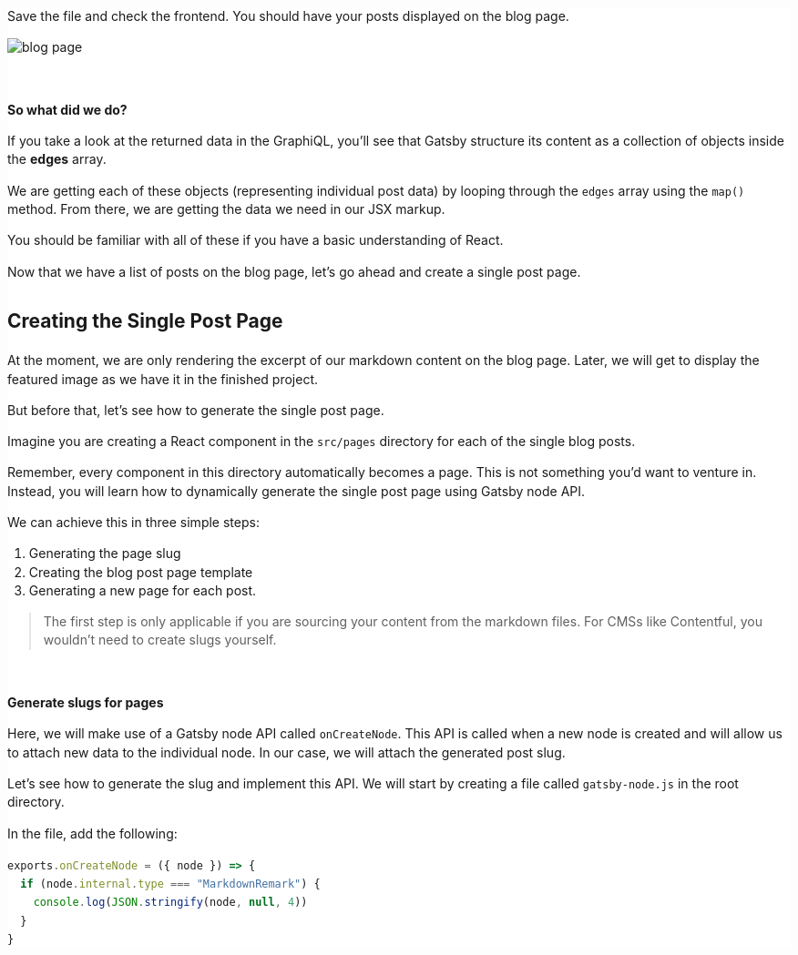 Save the file and check the frontend. You should have your posts displayed on the blog page.

![blog page](./images/blog-page.png)

<br/>

**So what did we do?**

If you take a look at the returned data in the GraphiQL, you’ll see that Gatsby structure its content as a collection of objects inside the **edges** array.

We are getting each of these objects (representing individual post data) by looping through the `edges` array using the `map()` method. From there, we are getting the data we need in our JSX markup.

You should be familiar with all of these if you have a basic understanding of React.

Now that we have a list of posts on the blog page, let’s go ahead and create a single post page.

## Creating the Single Post Page

At the moment, we are only rendering the excerpt of our markdown content on the blog page. Later, we will get to display the featured image as we have it in the finished project.

But before that, let’s see how to generate the single post page.

Imagine you are creating a React component in the `src/pages` directory for each of the single blog posts.

Remember, every component in this directory automatically becomes a page. This is not something you’d want to venture in. Instead, you will learn how to dynamically generate the single post page using Gatsby node API.

We can achieve this in three simple steps:

1. Generating the page slug
2. Creating the blog post page template
3. Generating a new page for each post.

> The first step is only applicable if you are sourcing your content from the markdown files. For CMSs like Contentful, you wouldn’t need to create slugs yourself.

<br/>

**Generate slugs for pages**

Here, we will make use of a Gatsby node API called `onCreateNode`. This API is called when a new node is created and will allow us to attach new data to the individual node. In our case, we will attach the generated post slug.

Let’s see how to generate the slug and implement this API. We will start by creating a file called `gatsby-node.js` in the root directory.

In the file, add the following:

```js
exports.onCreateNode = ({ node }) => {
  if (node.internal.type === "MarkdownRemark") {
    console.log(JSON.stringify(node, null, 4))
  }
}
```
